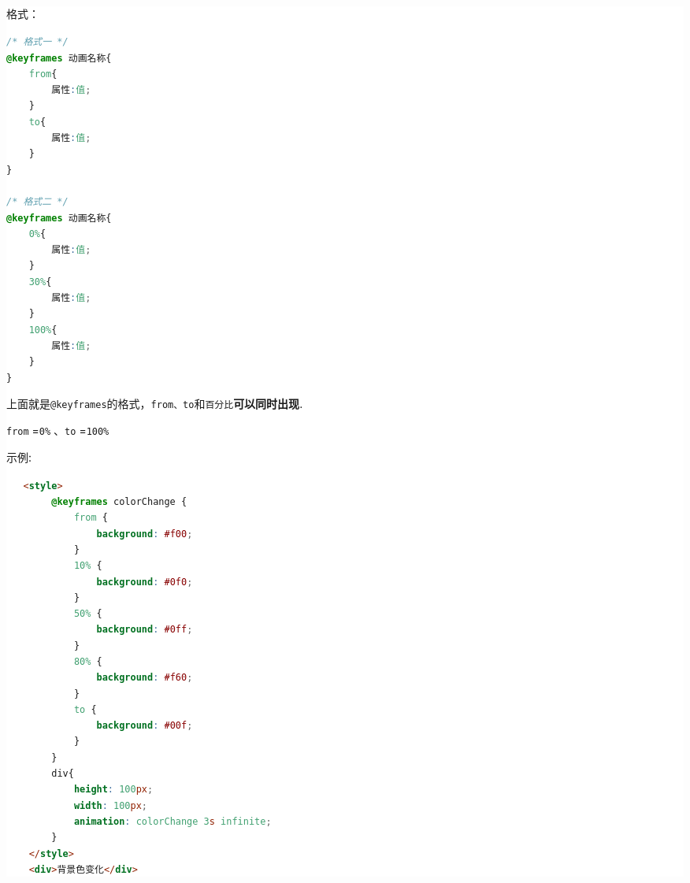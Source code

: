 格式：

```css
/* 格式一 */
@keyframes 动画名称{
    from{
    	属性:值;
    }
    to{
    	属性:值;
    }
}

/* 格式二 */
@keyframes 动画名称{
    0%{
    	属性:值;
    }
    30%{
    	属性:值;
    }
    100%{
    	属性:值;
    }
}
```

上面就是`@keyframes`的格式，`from、to`和`百分比`**可以同时出现**.

`from` =`0%` 、`to` =`100%`

示例:

```html
   <style>
        @keyframes colorChange {
            from {
                background: #f00;
            }
            10% {
                background: #0f0;
            }
            50% {
                background: #0ff;
            }
            80% {
                background: #f60;
            }
            to {
                background: #00f;
            }
        }
        div{
            height: 100px;
            width: 100px;
            animation: colorChange 3s infinite;
        }
    </style>
    <div>背景色变化</div>
```
